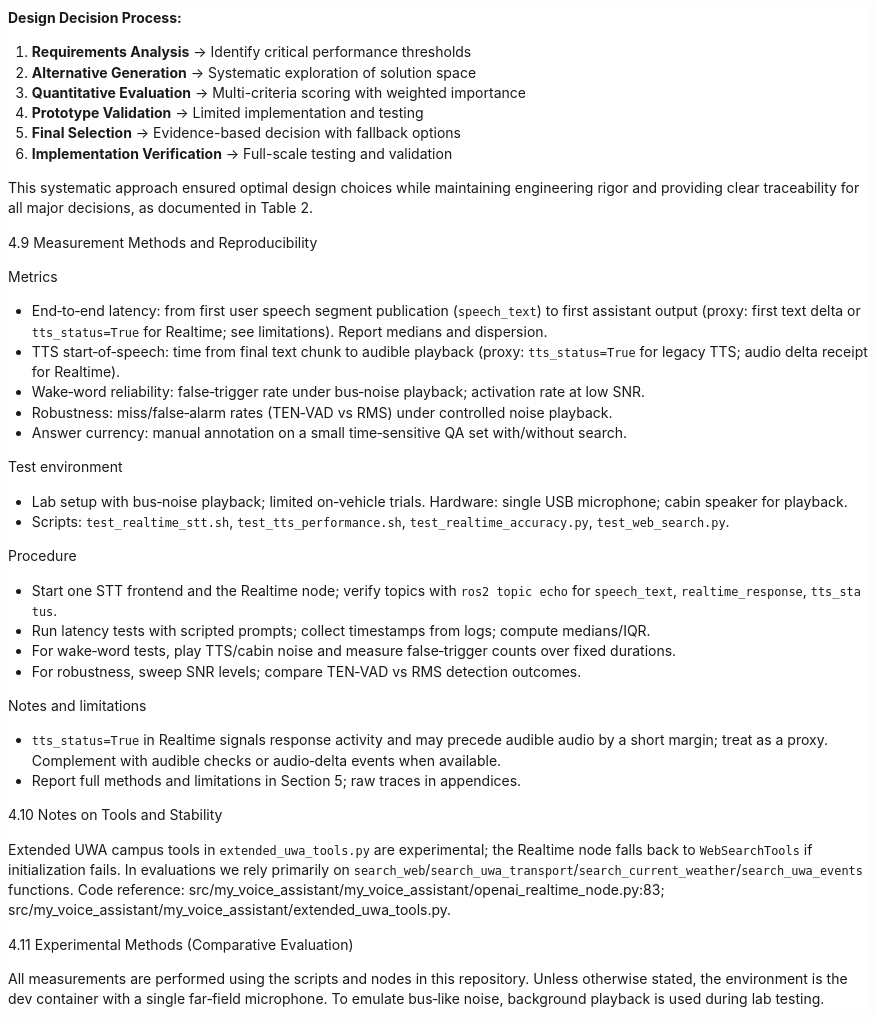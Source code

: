 **Design Decision Process:**

1. **Requirements Analysis** → Identify critical performance thresholds
2. **Alternative Generation** → Systematic exploration of solution space
3. **Quantitative Evaluation** → Multi-criteria scoring with weighted importance
4. **Prototype Validation** → Limited implementation and testing
5. **Final Selection** → Evidence-based decision with fallback options
6. **Implementation Verification** → Full-scale testing and validation

This systematic approach ensured optimal design choices while maintaining engineering rigor and providing clear traceability for all major decisions, as documented in Table 2.

4.9	Measurement Methods and Reproducibility

Metrics

- End‑to‑end latency: from first user speech segment publication (`speech_text`) to first assistant output (proxy: first text delta or `tts_status=True` for Realtime; see limitations). Report medians and dispersion.
- TTS start‑of‑speech: time from final text chunk to audible playback (proxy: `tts_status=True` for legacy TTS; audio delta receipt for Realtime).
- Wake‑word reliability: false‑trigger rate under bus‑noise playback; activation rate at low SNR.
- Robustness: miss/false‑alarm rates (TEN‑VAD vs RMS) under controlled noise playback.
- Answer currency: manual annotation on a small time‑sensitive QA set with/without search.

Test environment

- Lab setup with bus‑noise playback; limited on‑vehicle trials. Hardware: single USB microphone; cabin speaker for playback.
- Scripts: `test_realtime_stt.sh`, `test_tts_performance.sh`, `test_realtime_accuracy.py`, `test_web_search.py`.

Procedure

- Start one STT frontend and the Realtime node; verify topics with `ros2 topic echo` for `speech_text`, `realtime_response`, `tts_status`.
- Run latency tests with scripted prompts; collect timestamps from logs; compute medians/IQR.
- For wake‑word tests, play TTS/cabin noise and measure false‑trigger counts over fixed durations.
- For robustness, sweep SNR levels; compare TEN‑VAD vs RMS detection outcomes.

Notes and limitations

- `tts_status=True` in Realtime signals response activity and may precede audible audio by a short margin; treat as a proxy. Complement with audible checks or audio‑delta events when available.
- Report full methods and limitations in Section 5; raw traces in appendices.

4.10	Notes on Tools and Stability

Extended UWA campus tools in `extended_uwa_tools.py` are experimental; the Realtime node falls back to `WebSearchTools` if initialization fails. In evaluations we rely primarily on `search_web`/`search_uwa_transport`/`search_current_weather`/`search_uwa_events` functions.
Code reference: src/my_voice_assistant/my_voice_assistant/openai_realtime_node.py:83; src/my_voice_assistant/my_voice_assistant/extended_uwa_tools.py.

4.11	Experimental Methods (Comparative Evaluation)

All measurements are performed using the scripts and nodes in this repository. Unless otherwise stated, the environment is the dev container with a single far‑field microphone. To emulate bus‑like noise, background playback is used during lab testing.
